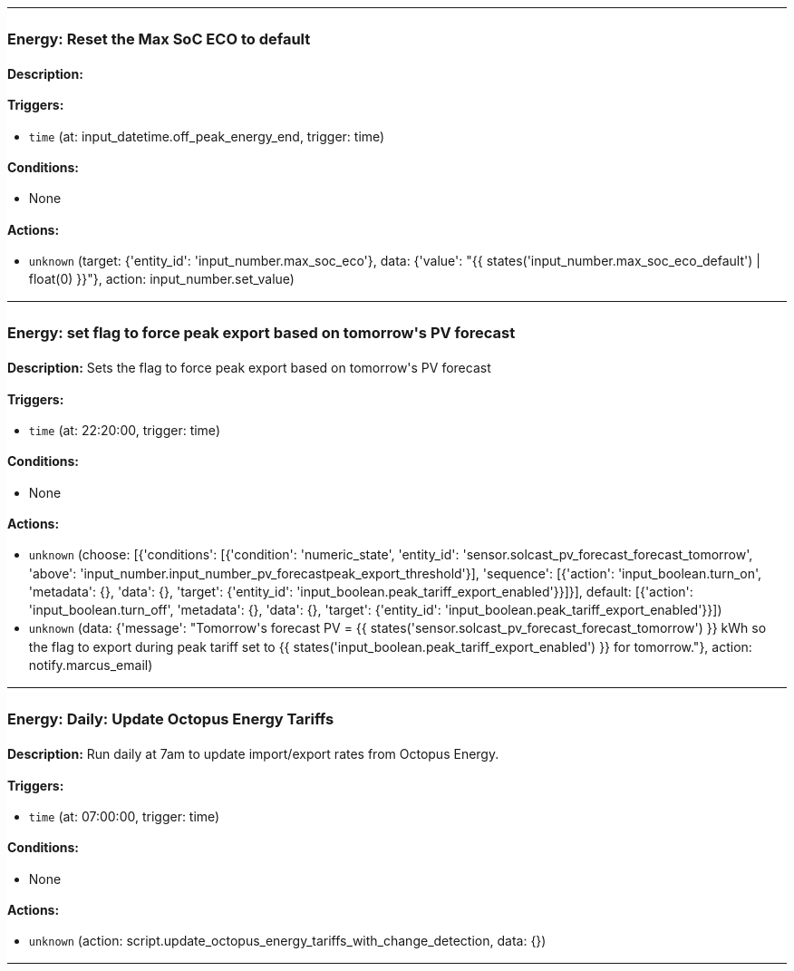 
---
### Energy: Reset the Max SoC ECO to default

**Description:** 

**Triggers:**
- `time` (at: input_datetime.off_peak_energy_end, trigger: time)

**Conditions:**
- None

**Actions:**
- `unknown` (target: {'entity_id': 'input_number.max_soc_eco'}, data: {'value': "{{ states('input_number.max_soc_eco_default') | float(0) }}"}, action: input_number.set_value)

---
### Energy: set flag to force peak export based on tomorrow's PV forecast

**Description:** Sets the flag to force peak export based on tomorrow's PV forecast

**Triggers:**
- `time` (at: 22:20:00, trigger: time)

**Conditions:**
- None

**Actions:**
- `unknown` (choose: [{'conditions': [{'condition': 'numeric_state', 'entity_id': 'sensor.solcast_pv_forecast_forecast_tomorrow', 'above': 'input_number.input_number_pv_forecastpeak_export_threshold'}], 'sequence': [{'action': 'input_boolean.turn_on', 'metadata': {}, 'data': {}, 'target': {'entity_id': 'input_boolean.peak_tariff_export_enabled'}}]}], default: [{'action': 'input_boolean.turn_off', 'metadata': {}, 'data': {}, 'target': {'entity_id': 'input_boolean.peak_tariff_export_enabled'}}])
- `unknown` (data: {'message': "Tomorrow's forecast PV = {{ states('sensor.solcast_pv_forecast_forecast_tomorrow') }} kWh so the flag to export during peak tariff set to {{ states('input_boolean.peak_tariff_export_enabled') }} for tomorrow."}, action: notify.marcus_email)

---
### Energy: Daily: Update Octopus Energy Tariffs

**Description:** Run daily at 7am to update import/export rates from Octopus Energy.

**Triggers:**
- `time` (at: 07:00:00, trigger: time)

**Conditions:**
- None

**Actions:**
- `unknown` (action: script.update_octopus_energy_tariffs_with_change_detection, data: {})

---
